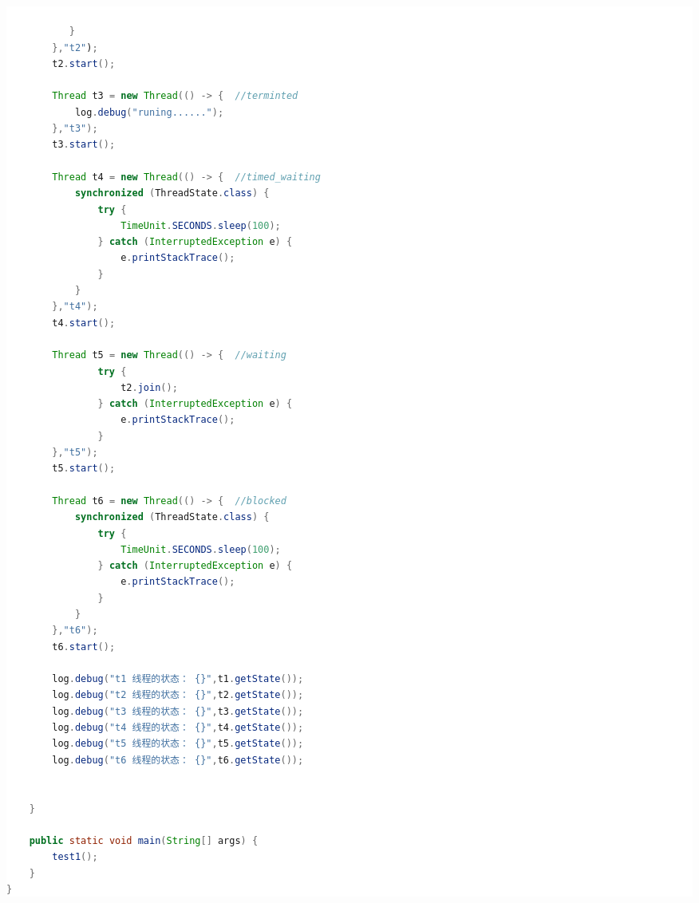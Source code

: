 ``` java

           }
        },"t2");
        t2.start();

        Thread t3 = new Thread(() -> {  //terminted
            log.debug("runing......");
        },"t3");
        t3.start();

        Thread t4 = new Thread(() -> {  //timed_waiting
            synchronized (ThreadState.class) {
                try {
                    TimeUnit.SECONDS.sleep(100);
                } catch (InterruptedException e) {
                    e.printStackTrace();
                }
            }
        },"t4");
        t4.start();

        Thread t5 = new Thread(() -> {  //waiting
                try {
                    t2.join();
                } catch (InterruptedException e) {
                    e.printStackTrace();
                }
        },"t5");
        t5.start();

        Thread t6 = new Thread(() -> {  //blocked
            synchronized (ThreadState.class) {
                try {
                    TimeUnit.SECONDS.sleep(100);
                } catch (InterruptedException e) {
                    e.printStackTrace();
                }
            }
        },"t6");
        t6.start();

        log.debug("t1 线程的状态： {}",t1.getState());
        log.debug("t2 线程的状态： {}",t2.getState());
        log.debug("t3 线程的状态： {}",t3.getState());
        log.debug("t4 线程的状态： {}",t4.getState());
        log.debug("t5 线程的状态： {}",t5.getState());
        log.debug("t6 线程的状态： {}",t6.getState());

        
    }

    public static void main(String[] args) {
        test1();
    }
}

```

